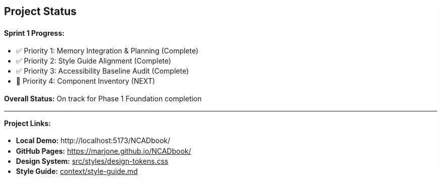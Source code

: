 
## Project Status

**Sprint 1 Progress:**
- ✅ Priority 1: Memory Integration & Planning (Complete)
- ✅ Priority 2: Style Guide Alignment (Complete)
- ✅ Priority 3: Accessibility Baseline Audit (Complete)
- 🔄 Priority 4: Component Inventory (NEXT)

**Overall Status:** On track for Phase 1 Foundation completion

---

**Project Links:**
- **Local Demo:** http://localhost:5173/NCADbook/
- **GitHub Pages:** https://marjone.github.io/NCADbook/
- **Design System:** [src/styles/design-tokens.css](../src/styles/design-tokens.css)
- **Style Guide:** [context/style-guide.md](../context/style-guide.md)
